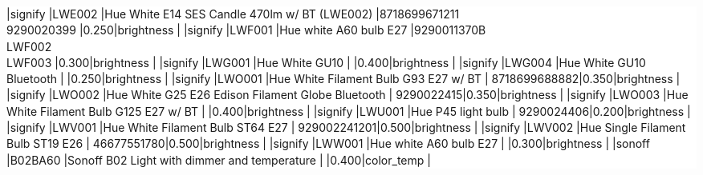 |signify        |LWE002                           |Hue White E14 SES Candle 470lm w/ BT (LWE002)                                                |8718699671211<br />9290020399                                                                                                                                                                                                                                                                         |0.250|brightness              |
|signify        |LWF001                           |Hue white A60 bulb E27                                                                       |9290011370B<br />LWF002<br />LWF003                                                                                                                                                                                                                                                                   |0.300|brightness              |
|signify        |LWG001                           |Hue White GU10                                                                               |                                                                                                                                                                                                                                                                                                      |0.400|brightness              |
|signify        |LWG004                           |Hue White GU10 Bluetooth                                                                     |                                                                                                                                                                                                                                                                                                      |0.250|brightness              |
|signify        |LWO001                           |Hue White Filament Bulb G93 E27 w/ BT                                                        |                                                                                                                                                                                                                                                                                         8718699688882|0.350|brightness              |
|signify        |LWO002                           |Hue White G25 E26 Edison Filament Globe Bluetooth                                            |                                                                                                                                                                                                                                                                                            9290022415|0.350|brightness              |
|signify        |LWO003                           |Hue White Filament Bulb G125 E27 w/ BT                                                       |                                                                                                                                                                                                                                                                                                      |0.400|brightness              |
|signify        |LWU001                           |Hue P45 light bulb                                                                           |                                                                                                                                                                                                                                                                                            9290024406|0.200|brightness              |
|signify        |LWV001                           |Hue White Filament Bulb ST64 E27                                                             |                                                                                                                                                                                                                                                                                          929002241201|0.500|brightness              |
|signify        |LWV002                           |Hue Single Filament Bulb ST19 E26                                                            |                                                                                                                                                                                                                                                                                           46677551780|0.500|brightness              |
|signify        |LWW001                           |Hue white A60 bulb E27                                                                       |                                                                                                                                                                                                                                                                                                      |0.300|brightness              |
|sonoff         |B02BA60                          |Sonoff B02 Light with dimmer and temperature                                                 |                                                                                                                                                                                                                                                                                                      |0.400|color_temp              |